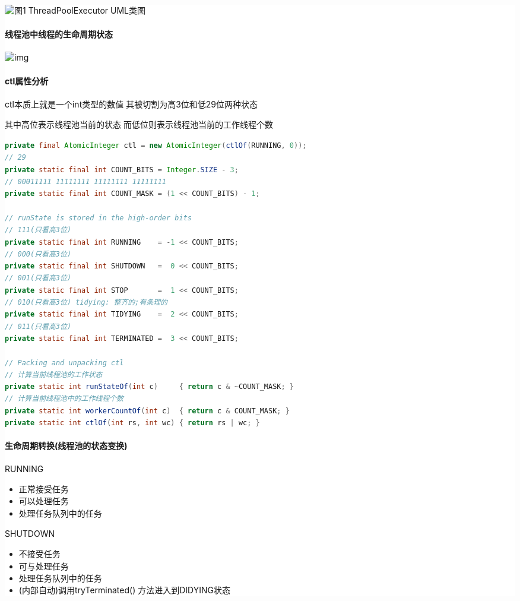 ![图1 ThreadPoolExecutor UML类图](https://cdn.qingweico.cn/blog/912883e51327e0c7a9d753d11896326511272.png)

#### 线程池中线程的生命周期状态

![img](https://cdn.qingweico.cn/blog/62853fa44bfa47d63143babe3b5a4c6e82532.png)

#### ctl属性分析

ctl本质上就是一个int类型的数值 其被切割为高3位和低29位两种状态

其中高位表示线程池当前的状态 而低位则表示线程池当前的工作线程个数

```java
private final AtomicInteger ctl = new AtomicInteger(ctlOf(RUNNING, 0));
// 29
private static final int COUNT_BITS = Integer.SIZE - 3;
// 00011111 11111111 11111111 11111111
private static final int COUNT_MASK = (1 << COUNT_BITS) - 1;

// runState is stored in the high-order bits
// 111(只看高3位)
private static final int RUNNING    = -1 << COUNT_BITS;
// 000(只看高3位)
private static final int SHUTDOWN   =  0 << COUNT_BITS;
// 001(只看高3位)
private static final int STOP       =  1 << COUNT_BITS;
// 010(只看高3位) tidying: 整齐的;有条理的
private static final int TIDYING    =  2 << COUNT_BITS;
// 011(只看高3位)
private static final int TERMINATED =  3 << COUNT_BITS;

// Packing and unpacking ctl
// 计算当前线程池的工作状态
private static int runStateOf(int c)     { return c & ~COUNT_MASK; }
// 计算当前线程池中的工作线程个数
private static int workerCountOf(int c)  { return c & COUNT_MASK; }
private static int ctlOf(int rs, int wc) { return rs | wc; }
```

#### 生命周期转换(线程池的状态变换)

RUNNING

- 正常接受任务
- 可以处理任务
- 处理任务队列中的任务

SHUTDOWN

- 不接受任务
- 可与处理任务
- 处理任务队列中的任务
- (内部自动)调用tryTerminated() 方法进入到DIDYING状态
